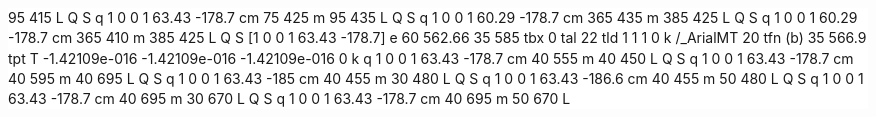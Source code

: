 95 415 L
Q
S
q
1 0 0 1 63.43 -178.7 cm
75 425 m
95 435 L
Q
S
q
1 0 0 1 60.29 -178.7 cm
365 435 m
385 425 L
Q
S
q
1 0 0 1 60.29 -178.7 cm
365 410 m
385 425 L
Q
S
[1 0 0 1 63.43 -178.7] e
60 562.66 35 585 tbx
0 tal
22 tld
1 1 1 0 k
/_ArialMT 20 tfn
(b) 35 566.9 tpt
T
-1.42109e-016 -1.42109e-016 -1.42109e-016 0 k
q
1 0 0 1 63.43 -178.7 cm
40 555 m
40 450 L
Q
S
q
1 0 0 1 63.43 -178.7 cm
40 595 m
40 695 L
Q
S
q
1 0 0 1 63.43 -185 cm
40 455 m
30 480 L
Q
S
q
1 0 0 1 63.43 -186.6 cm
40 455 m
50 480 L
Q
S
q
1 0 0 1 63.43 -178.7 cm
40 695 m
30 670 L
Q
S
q
1 0 0 1 63.43 -178.7 cm
40 695 m
50 670 L